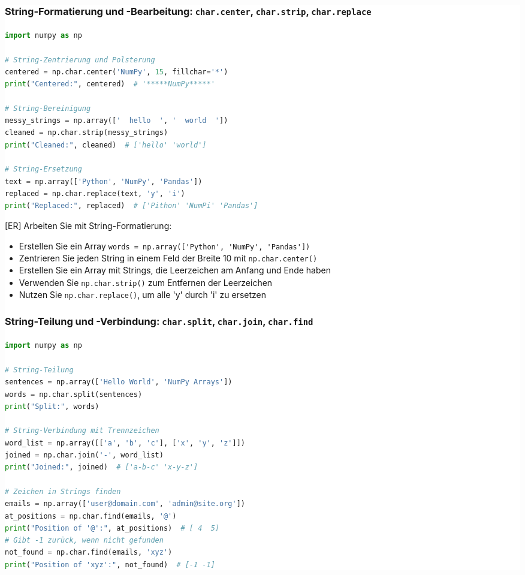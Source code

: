 

### String-Formatierung und -Bearbeitung: `char.center`, `char.strip`, `char.replace`

```python
import numpy as np

# String-Zentrierung und Polsterung
centered = np.char.center('NumPy', 15, fillchar='*')
print("Centered:", centered)  # '*****NumPy*****'

# String-Bereinigung
messy_strings = np.array(['  hello  ', '  world  '])
cleaned = np.char.strip(messy_strings)
print("Cleaned:", cleaned)  # ['hello' 'world']

# String-Ersetzung
text = np.array(['Python', 'NumPy', 'Pandas'])
replaced = np.char.replace(text, 'y', 'i')
print("Replaced:", replaced)  # ['Pithon' 'NumPi' 'Pandas']
```

[ER] Arbeiten Sie mit String-Formatierung:

- Erstellen Sie ein Array `words = np.array(['Python', 'NumPy', 'Pandas'])`
- Zentrieren Sie jeden String in einem Feld der Breite 10 mit `np.char.center()`
- Erstellen Sie ein Array mit Strings, die Leerzeichen am Anfang und Ende haben
- Verwenden Sie `np.char.strip()` zum Entfernen der Leerzeichen
- Nutzen Sie `np.char.replace()`, um alle 'y' durch 'i' zu ersetzen



### String-Teilung und -Verbindung: `char.split`, `char.join`, `char.find`

```python
import numpy as np

# String-Teilung
sentences = np.array(['Hello World', 'NumPy Arrays'])
words = np.char.split(sentences)
print("Split:", words)

# String-Verbindung mit Trennzeichen
word_list = np.array([['a', 'b', 'c'], ['x', 'y', 'z']])
joined = np.char.join('-', word_list)
print("Joined:", joined)  # ['a-b-c' 'x-y-z']

# Zeichen in Strings finden
emails = np.array(['user@domain.com', 'admin@site.org'])
at_positions = np.char.find(emails, '@')
print("Position of '@':", at_positions)  # [ 4  5]
# Gibt -1 zurück, wenn nicht gefunden
not_found = np.char.find(emails, 'xyz')
print("Position of 'xyz':", not_found)  # [-1 -1]
```
